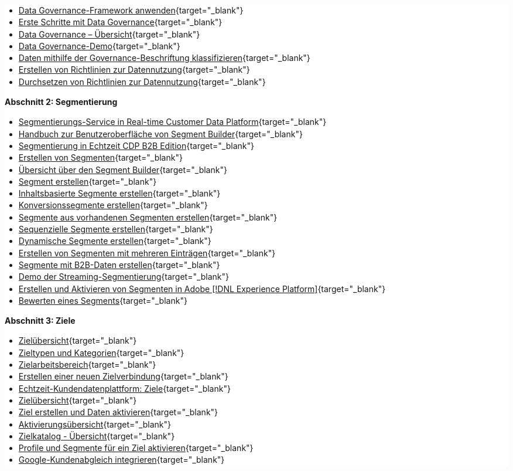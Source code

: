 * [Data Governance-Framework anwenden](https://experienceleague.adobe.com/docs/platform-learn/getting-started-for-data-architects-and-data-engineers/apply-data-governance-framework.html?lang=en){target="_blank"}
* [Erste Schritte mit Data Governance](https://video.tv.adobe.com/v/333350/){target="_blank"}
* [Data Governance – Übersicht](https://video.tv.adobe.com/v/29708/){target="_blank"}
* [Data Governance-Demo](https://video.tv.adobe.com/v/36653/){target="_blank"}
* [Daten mithilfe der Governance-Beschriftung klassifizieren](https://video.tv.adobe.com/v/29709/){target="_blank"}
* [Erstellen von Richtlinien zur Datennutzung](https://video.tv.adobe.com/v/32977/){target="_blank"}
* [Durchsetzen von Richtlinien zur Datennutzung](https://video.tv.adobe.com/v/33631/){target="_blank"}

**Abschnitt 2: Segmentierung**

* [Segmentierungs-Service in Real-time Customer Data Platform](https://experienceleague.adobe.com/docs/experience-platform/rtcdp/segmentation/segmentation-overview.html?lang=en){target="_blank"}
* [Handbuch zur Benutzeroberfläche von Segment Builder](https://experienceleague.adobe.com/docs/experience-platform/segmentation/ui/segment-builder.html?lang=de){target="_blank"}
* [Segmentierung in Echtzeit CDP B2B Edition](https://experienceleague.adobe.com/docs/experience-platform/rtcdp/segmentation/b2b.html?lang=en){target="_blank"}
* [Erstellen von Segmenten](https://experienceleague.adobe.com/docs/platform-learn/getting-started-for-data-architects-and-data-engineers/build-segments.html?lang=en){target="_blank"}
* [Übersicht über den Segment Builder](https://video.tv.adobe.com/v/333301/){target="_blank"}
* [Segment erstellen](https://video.tv.adobe.com/v/27254/){target="_blank"}
* [Inhaltsbasierte Segmente erstellen](https://video.tv.adobe.com/v/333302/){target="_blank"}
* [Konversionssegmente erstellen](https://video.tv.adobe.com/v/333303/){target="_blank"}
* [Segmente aus vorhandenen Segmenten erstellen](https://video.tv.adobe.com/v/333304){target="_blank"}
* [Sequenzielle Segmente erstellen](https://video.tv.adobe.com/v/333305/){target="_blank"}
* [Dynamische Segmente erstellen](https://video.tv.adobe.com/v/27428){target="_blank"}
* [Erstellen von Segmenten mit mehreren Einträgen](https://video.tv.adobe.com/v/32179/){target="_blank"}
* [Segmente mit B2B-Daten erstellen](https://video.tv.adobe.com/v/338252/){target="_blank"}
* [Demo der Streaming-Segmentierung](https://video.tv.adobe.com/v/36184){target="_blank"}
* [Erstellen und Aktivieren von Segmenten in Adobe [!DNL Experience Platform]](https://learning.adobe.com/catalog/adobe_experienceplatform/cours000000000097681.html){target="_blank"}
* [Bewerten eines Segments](https://experienceleague.adobe.com/docs/experience-platform/segmentation/tutorials/evaluate-a-segment.html){target="_blank"}

**Abschnitt 3: Ziele**

* [Zielübersicht](https://experienceleague.adobe.com/docs/experience-platform/destinations/home.html?lang=de){target="_blank"}
* [Zieltypen und Kategorien](https://experienceleague.adobe.com/docs/experience-platform/destinations/destination-types.html?lang=en){target="_blank"}
* [Zielarbeitsbereich](https://experienceleague.adobe.com/docs/experience-platform/destinations/ui/destinations-workspace.html?lang=en){target="_blank"}
* [Erstellen einer neuen Zielverbindung](https://experienceleague.adobe.com/docs/experience-platform/destinations/ui/connect-destination.html?lang=de){target="_blank"}
* [Echtzeit-Kundendatenplattform: Ziele](https://solutionpartners.adobe.com/training/courses/course1358382.html){target="_blank"}
* [Zielübersicht](https://experienceleague.adobe.com/docs/platform-learn/tutorials/destinations/understanding-destinations.html){target="_blank"}
* [Ziel erstellen und Daten aktivieren](https://experienceleague.adobe.com/docs/platform-learn/tutorials/destinations/create-destinations-and-activate-data.html){target="_blank"}
* [Aktivierungsübersicht](https://experienceleague.adobe.com/docs/experience-platform/destinations/ui/activate/activation-overview.html?lang=en){target="_blank"}
* [Zielkatalog - Übersicht](https://experienceleague.adobe.com/docs/experience-platform/destinations/catalog/overview.html?lang=en){target="_blank"}
* [Profile und Segmente für ein Ziel aktivieren](https://experienceleague.adobe.com/docs/platform-learn/tutorials/destinations/activate-profiles-and-segments-to-a-destination.html){target="_blank"}
* [Google-Kundenabgleich integrieren](https://experienceleague.adobe.com/docs/platform-learn/tutorials/destinations/integrate-with-google-customer-match.html){target="_blank"}